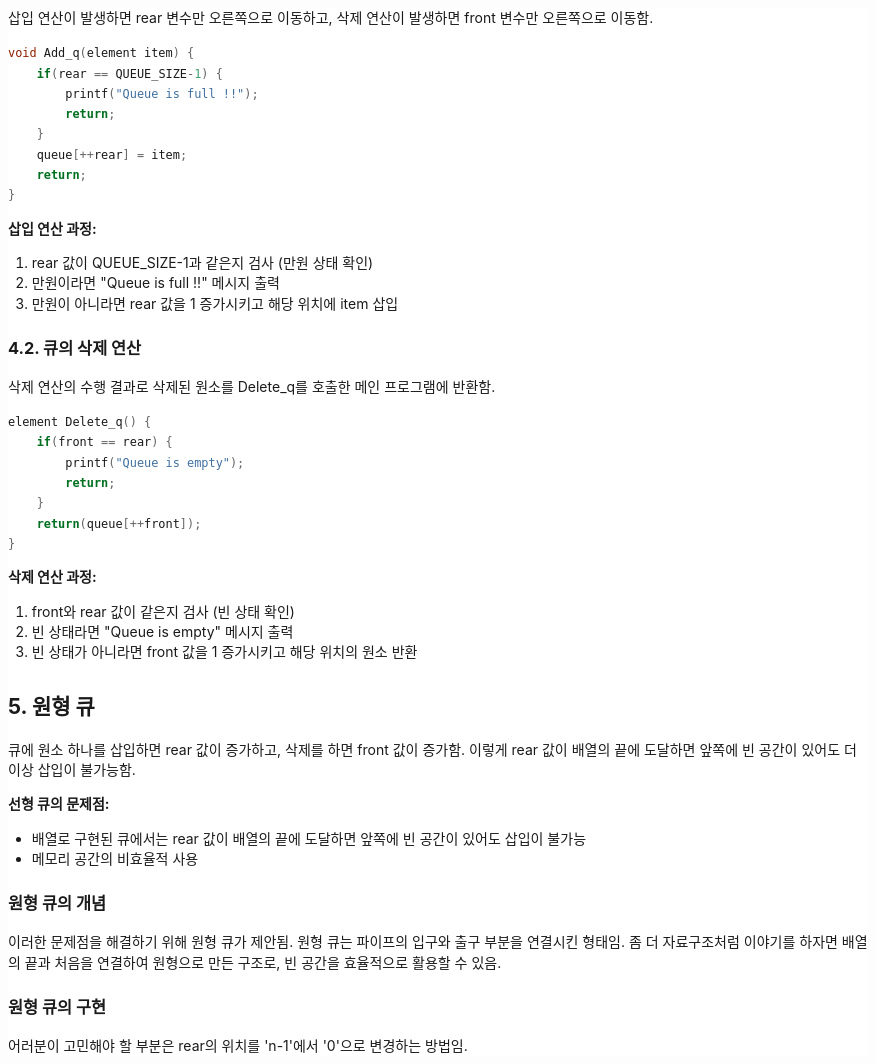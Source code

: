 삽입 연산이 발생하면 rear 변수만 오른쪽으로 이동하고, 삭제 연산이 발생하면 front 변수만 오른쪽으로 이동함.

```c
void Add_q(element item) {
    if(rear == QUEUE_SIZE-1) {
        printf("Queue is full !!");
        return;
    }
    queue[++rear] = item;
    return;
}
```

**삽입 연산 과정:**
1. rear 값이 QUEUE_SIZE-1과 같은지 검사 (만원 상태 확인)
2. 만원이라면 "Queue is full !!" 메시지 출력
3. 만원이 아니라면 rear 값을 1 증가시키고 해당 위치에 item 삽입

### 4.2. 큐의 삭제 연산

삭제 연산의 수행 결과로 삭제된 원소를 Delete_q를 호출한 메인 프로그램에 반환함.

```c
element Delete_q() {
    if(front == rear) {
        printf("Queue is empty");
        return; 
    }
    return(queue[++front]);
}
```

**삭제 연산 과정:**
1. front와 rear 값이 같은지 검사 (빈 상태 확인)
2. 빈 상태라면 "Queue is empty" 메시지 출력
3. 빈 상태가 아니라면 front 값을 1 증가시키고 해당 위치의 원소 반환

## 5. 원형 큐

큐에 원소 하나를 삽입하면 rear 값이 증가하고, 삭제를 하면 front 값이 증가함. 이렇게 rear 값이 배열의 끝에 도달하면 앞쪽에 빈 공간이 있어도 더 이상 삽입이 불가능함.

**선형 큐의 문제점:**
- 배열로 구현된 큐에서는 rear 값이 배열의 끝에 도달하면 앞쪽에 빈 공간이 있어도 삽입이 불가능
- 메모리 공간의 비효율적 사용

### 원형 큐의 개념

이러한 문제점을 해결하기 위해 원형 큐가 제안됨. 원형 큐는 파이프의 입구와 출구 부분을 연결시킨 형태임. 좀 더 자료구조처럼 이야기를 하자면 배열의 끝과 처음을 연결하여 원형으로 만든 구조로, 빈 공간을 효율적으로 활용할 수 있음.

### 원형 큐의 구현

어러분이 고민해야 할 부분은 rear의 위치를 'n-1'에서 '0'으로 변경하는 방법임. 
